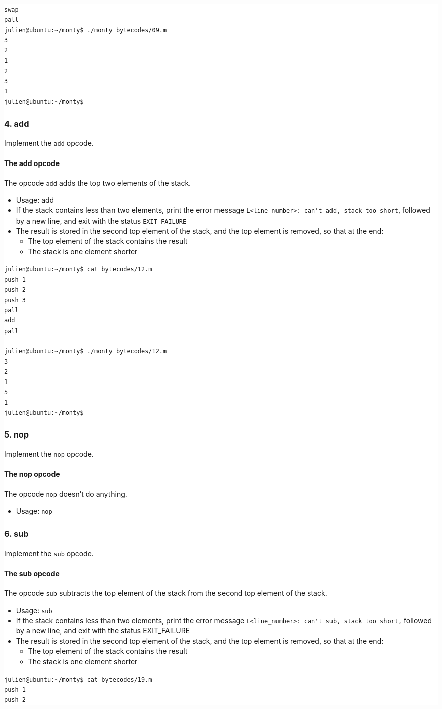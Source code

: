 ```
swap
pall
julien@ubuntu:~/monty$ ./monty bytecodes/09.m 
3
2
1
2
3
1
julien@ubuntu:~/monty$ 
```
### 4. add
Implement the `add` opcode.
#### The add opcode

The opcode `add` adds the top two elements of the stack.

* Usage: add
* If the stack contains less than two elements, print the error message `L<line_number>: can't add, stack too short`, followed by a new line, and exit with the status `EXIT_FAILURE`
* The result is stored in the second top element of the stack, and the top element is removed, so that at the end:
	* The top element of the stack contains the result
	* The stack is one element shorter
```
julien@ubuntu:~/monty$ cat bytecodes/12.m 
push 1
push 2
push 3
pall
add
pall

julien@ubuntu:~/monty$ ./monty bytecodes/12.m 
3
2
1
5
1
julien@ubuntu:~/monty$
```
### 5. nop
Implement the `nop` opcode.
#### The nop opcode
The opcode `nop` doesn’t do anything.
* Usage: `nop`

### 6. sub
Implement the `sub` opcode.
#### The sub opcode
The opcode `sub` subtracts the top element of the stack from the second top element of the stack.
* Usage: `sub`
* If the stack contains less than two elements, print the error message `L<line_number>: can't sub, stack too short,` followed by a new line, and exit with the status EXIT_FAILURE
* The result is stored in the second top element of the stack, and the top element is removed, so that at the end:
	* The top element of the stack contains the result
	* The stack is one element shorter
```
julien@ubuntu:~/monty$ cat bytecodes/19.m 
push 1
push 2
```